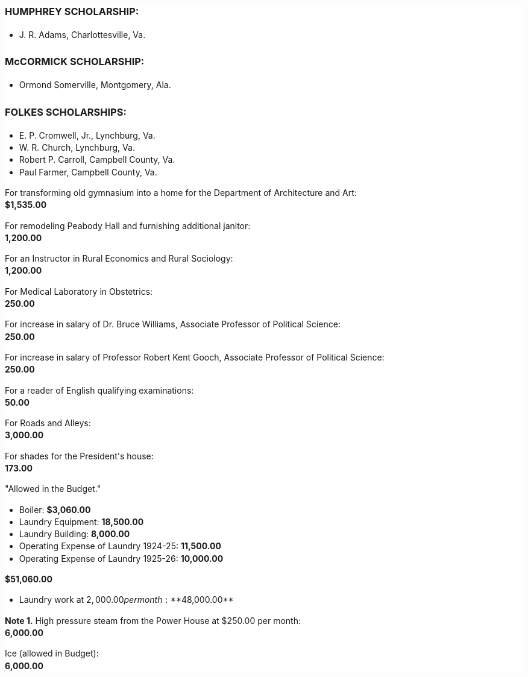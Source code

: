 ### HUMPHREY SCHOLARSHIP:

* J. R. Adams, Charlottesville, Va.

### McCORMICK SCHOLARSHIP:

* Ormond Somerville, Montgomery, Ala.

### FOLKES SCHOLARSHIPS:

* E. P. Cromwell, Jr., Lynchburg, Va.
* W. R. Church, Lynchburg, Va.
* Robert P. Carroll, Campbell County, Va.
* Paul Farmer, Campbell County, Va.

For transforming old gymnasium into a home for the Department of Architecture and Art:\
**$1,535.00**

For remodeling Peabody Hall and furnishing additional janitor:\
**1,200.00**

For an Instructor in Rural Economics and Rural Sociology:\
**1,200.00**

For Medical Laboratory in Obstetrics:\
**250.00**

For increase in salary of Dr. Bruce Williams, Associate Professor of Political Science:\
**250.00**

For increase in salary of Professor Robert Kent Gooch, Associate Professor of Political Science:\
**250.00**

For a reader of English qualifying examinations:\
**50.00**

For Roads and Alleys:\
**3,000.00**

For shades for the President's house:\
**173.00**

"Allowed in the Budget."

* Boiler: **$3,060.00**
* Laundry Equipment: **18,500.00**
* Laundry Building: **8,000.00**
* Operating Expense of Laundry 1924-25: **11,500.00**
* Operating Expense of Laundry 1925-26: **10,000.00**

**$51,060.00**

* Laundry work at $2,000.00 per month: **$48,000.00**

**Note 1.** High pressure steam from the Power House at $250.00 per month:\
**6,000.00**

Ice (allowed in Budget):\
**6,000.00**

